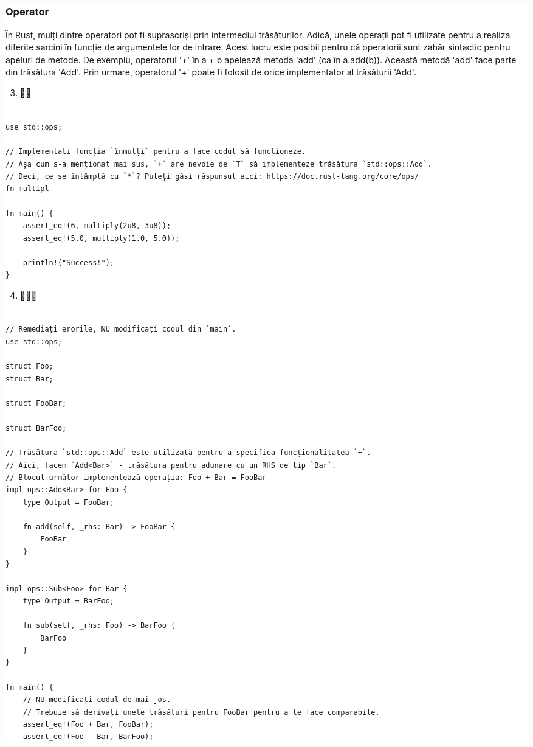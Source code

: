
### Operator
În Rust, mulți dintre operatori pot fi suprascriși prin intermediul trăsăturilor. Adică, unele operații pot fi utilizate pentru a realiza diferite sarcini în funcție de argumentele lor de intrare. Acest lucru este posibil pentru că operatorii sunt zahăr sintactic pentru apeluri de metode. De exemplu, operatorul '+' în a + b apelează metoda 'add' (ca în a.add(b)). Această metodă 'add' face parte din trăsătura 'Add'. Prin urmare, operatorul '+' poate fi folosit de orice implementator al trăsăturii 'Add'.

3. 🌟🌟
```rust,editable

use std::ops;

// Implementați funcția `înmulți` pentru a face codul să funcționeze.
// Așa cum s-a menționat mai sus, `+` are nevoie de `T` să implementeze trăsătura `std::ops::Add`.
// Deci, ce se întâmplă cu `*`? Puteți găsi răspunsul aici: https://doc.rust-lang.org/core/ops/
fn multipl

fn main() {
    assert_eq!(6, multiply(2u8, 3u8));
    assert_eq!(5.0, multiply(1.0, 5.0));

    println!("Success!");
}
```

4. 🌟🌟🌟
```rust,editable

// Remediați erorile, NU modificați codul din `main`.
use std::ops;

struct Foo;
struct Bar;

struct FooBar;

struct BarFoo;

// Trăsătura `std::ops::Add` este utilizată pentru a specifica funcționalitatea `+`.
// Aici, facem `Add<Bar>` - trăsătura pentru adunare cu un RHS de tip `Bar`.
// Blocul următor implementează operația: Foo + Bar = FooBar
impl ops::Add<Bar> for Foo {
    type Output = FooBar;

    fn add(self, _rhs: Bar) -> FooBar {
        FooBar
    }
}

impl ops::Sub<Foo> for Bar {
    type Output = BarFoo;

    fn sub(self, _rhs: Foo) -> BarFoo {
        BarFoo
    }
}

fn main() {
    // NU modificați codul de mai jos.
    // Trebuie să derivați unele trăsături pentru FooBar pentru a le face comparabile.
    assert_eq!(Foo + Bar, FooBar);
    assert_eq!(Foo - Bar, BarFoo);

```